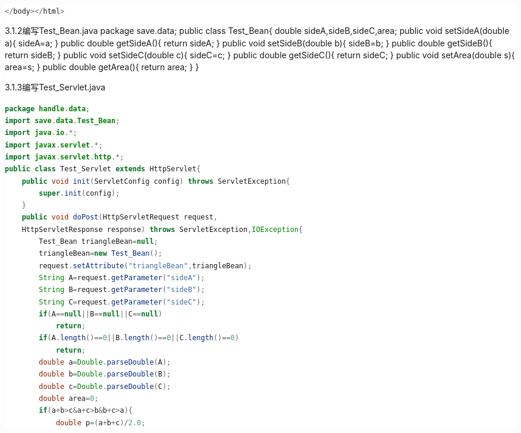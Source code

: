```java
</body></html>

```

3.1.2编写Test_Bean.java
package save.data;
public class Test_Bean{
	double sideA,sideB,sideC,area;
	public void setSideA(double a){
		sideA=a;
	}
	public double getSideA(){
		return sideA;
	}
	public void setSideB(double b){
		sideB=b;
	}
	public double getSideB(){
		return sideB;
	}
	public void setSideC(double c){
		sideC=c;
	}
	public double getSideC(){
		return sideC;
	}
	public void setArea(double s){
		area=s;
	}
	public double getArea(){
		return area;
	}
}


3.1.3编写Test_Servlet.java

```java
package handle.data;
import save.data.Test_Bean;
import java.io.*;
import javax.servlet.*;
import javax.servlet.http.*;
public class Test_Servlet extends HttpServlet{
	public void init(ServletConfig config) throws ServletException{
		super.init(config);
	}
	public void doPost(HttpServletRequest request,
	HttpServletResponse response) throws ServletException,IOException{
		Test_Bean triangleBean=null;
		triangleBean=new Test_Bean();
		request.setAttribute("triangleBean",triangleBean);
		String A=request.getParameter("sideA");
		String B=request.getParameter("sideB");
		String C=request.getParameter("sideC");
		if(A==null||B==null||C==null)
			return;
		if(A.length()==0||B.length()==0||C.length()==0)
			return;
		double a=Double.parseDouble(A);
		double b=Double.parseDouble(B);
		double c=Double.parseDouble(C);
		double area=0;
		if(a+b>c&a+c>b&b+c>a){
			double p=(a+b+c)/2.0;
```